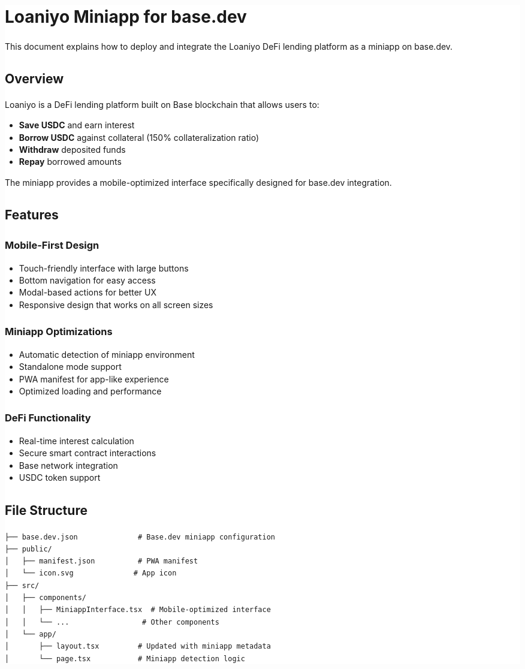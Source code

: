 # Loaniyo Miniapp for base.dev

This document explains how to deploy and integrate the Loaniyo DeFi lending platform as a miniapp on base.dev.

## Overview

Loaniyo is a DeFi lending platform built on Base blockchain that allows users to:
- **Save USDC** and earn interest
- **Borrow USDC** against collateral (150% collateralization ratio)
- **Withdraw** deposited funds
- **Repay** borrowed amounts

The miniapp provides a mobile-optimized interface specifically designed for base.dev integration.

## Features

### Mobile-First Design
- Touch-friendly interface with large buttons
- Bottom navigation for easy access
- Modal-based actions for better UX
- Responsive design that works on all screen sizes

### Miniapp Optimizations
- Automatic detection of miniapp environment
- Standalone mode support
- PWA manifest for app-like experience
- Optimized loading and performance

### DeFi Functionality
- Real-time interest calculation
- Secure smart contract interactions
- Base network integration
- USDC token support

## File Structure

```
├── base.dev.json              # Base.dev miniapp configuration
├── public/
│   ├── manifest.json          # PWA manifest
│   └── icon.svg              # App icon
├── src/
│   ├── components/
│   │   ├── MiniappInterface.tsx  # Mobile-optimized interface
│   │   └── ...                 # Other components
│   └── app/
│       ├── layout.tsx         # Updated with miniapp metadata
│       └── page.tsx           # Miniapp detection logic
```

